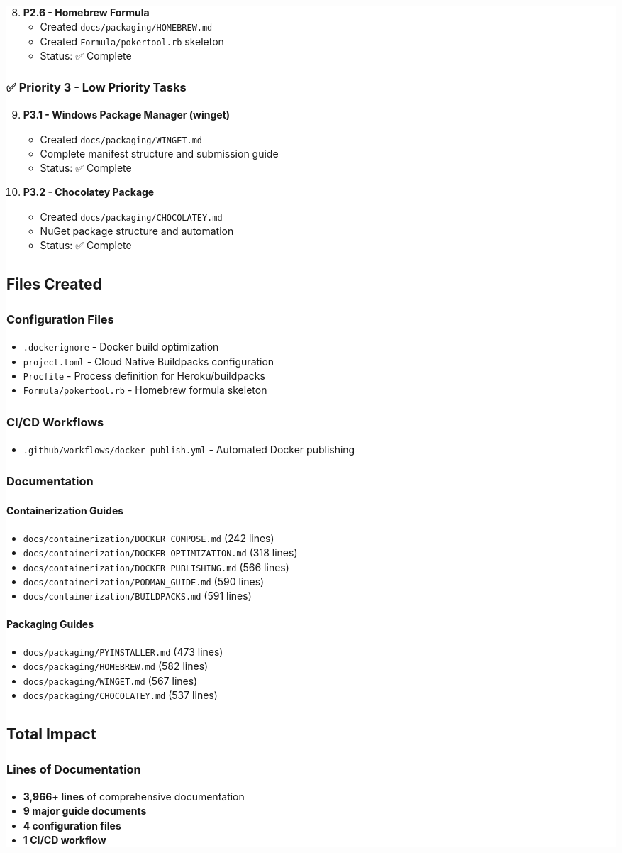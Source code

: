 8. **P2.6 - Homebrew Formula**
   - Created `docs/packaging/HOMEBREW.md`
   - Created `Formula/pokertool.rb` skeleton
   - Status: ✅ Complete

### ✅ Priority 3 - Low Priority Tasks

9. **P3.1 - Windows Package Manager (winget)**
   - Created `docs/packaging/WINGET.md`
   - Complete manifest structure and submission guide
   - Status: ✅ Complete

10. **P3.2 - Chocolatey Package**
    - Created `docs/packaging/CHOCOLATEY.md`
    - NuGet package structure and automation
    - Status: ✅ Complete

## Files Created

### Configuration Files
- `.dockerignore` - Docker build optimization
- `project.toml` - Cloud Native Buildpacks configuration
- `Procfile` - Process definition for Heroku/buildpacks
- `Formula/pokertool.rb` - Homebrew formula skeleton

### CI/CD Workflows
- `.github/workflows/docker-publish.yml` - Automated Docker publishing

### Documentation

#### Containerization Guides
- `docs/containerization/DOCKER_COMPOSE.md` (242 lines)
- `docs/containerization/DOCKER_OPTIMIZATION.md` (318 lines)
- `docs/containerization/DOCKER_PUBLISHING.md` (566 lines)
- `docs/containerization/PODMAN_GUIDE.md` (590 lines)
- `docs/containerization/BUILDPACKS.md` (591 lines)

#### Packaging Guides
- `docs/packaging/PYINSTALLER.md` (473 lines)
- `docs/packaging/HOMEBREW.md` (582 lines)
- `docs/packaging/WINGET.md` (567 lines)
- `docs/packaging/CHOCOLATEY.md` (537 lines)

## Total Impact

### Lines of Documentation
- **3,966+ lines** of comprehensive documentation
- **9 major guide documents**
- **4 configuration files**
- **1 CI/CD workflow**
